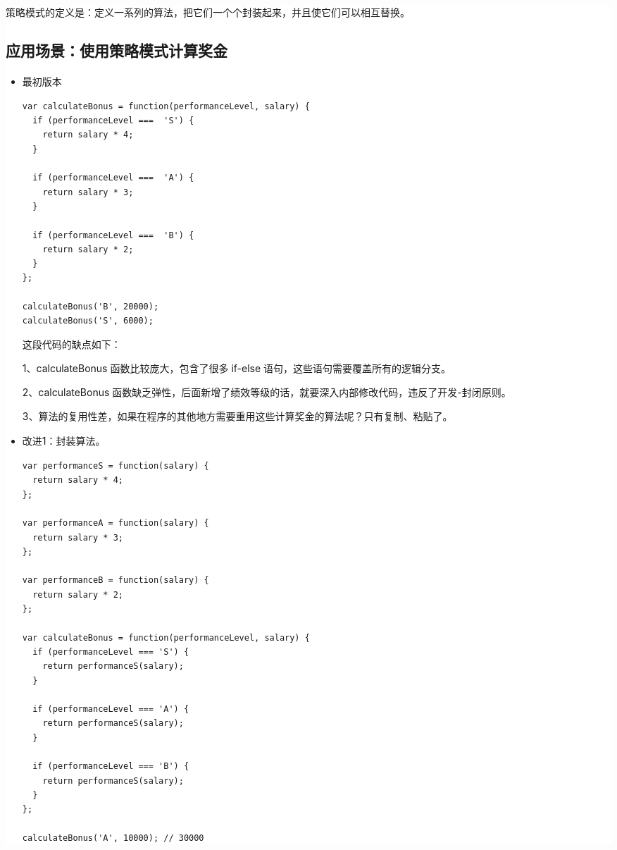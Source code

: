 策略模式的定义是：定义一系列的算法，把它们一个个封装起来，并且使它们可以相互替换。

## 应用场景：使用策略模式计算奖金

+ 最初版本

  ```
  var calculateBonus = function(performanceLevel, salary) {
    if (performanceLevel ===  'S') {
      return salary * 4;
    }

    if (performanceLevel ===  'A') {
      return salary * 3;
    }

    if (performanceLevel ===  'B') {
      return salary * 2;
    }
  };

  calculateBonus('B', 20000);
  calculateBonus('S', 6000);
  ```

  这段代码的缺点如下：

  1、calculateBonus 函数比较庞大，包含了很多 if-else 语句，这些语句需要覆盖所有的逻辑分支。

  2、calculateBonus 函数缺乏弹性，后面新增了绩效等级的话，就要深入内部修改代码，违反了开发-封闭原则。

  3、算法的复用性差，如果在程序的其他地方需要重用这些计算奖金的算法呢？只有复制、粘贴了。

+ 改进1：封装算法。

  ```
  var performanceS = function(salary) {
    return salary * 4;
  };

  var performanceA = function(salary) {
    return salary * 3;
  };

  var performanceB = function(salary) {
    return salary * 2;
  };

  var calculateBonus = function(performanceLevel, salary) {
    if (performanceLevel === 'S') {
      return performanceS(salary);
    }

    if (performanceLevel === 'A') {
      return performanceS(salary);
    }

    if (performanceLevel === 'B') {
      return performanceS(salary);
    }
  };

  calculateBonus('A', 10000); // 30000
  ```
